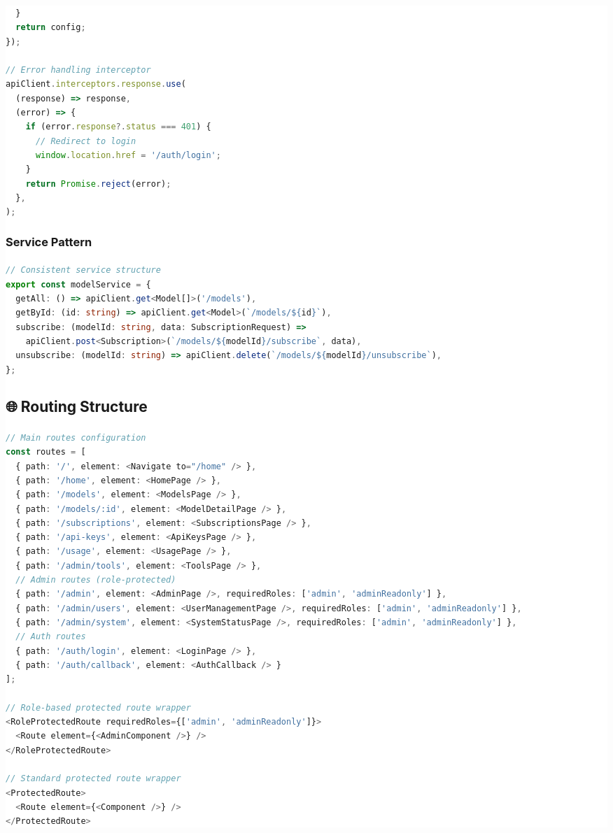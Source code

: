 ```typescript
  }
  return config;
});

// Error handling interceptor
apiClient.interceptors.response.use(
  (response) => response,
  (error) => {
    if (error.response?.status === 401) {
      // Redirect to login
      window.location.href = '/auth/login';
    }
    return Promise.reject(error);
  },
);
```

### Service Pattern

```typescript
// Consistent service structure
export const modelService = {
  getAll: () => apiClient.get<Model[]>('/models'),
  getById: (id: string) => apiClient.get<Model>(`/models/${id}`),
  subscribe: (modelId: string, data: SubscriptionRequest) =>
    apiClient.post<Subscription>(`/models/${modelId}/subscribe`, data),
  unsubscribe: (modelId: string) => apiClient.delete(`/models/${modelId}/unsubscribe`),
};
```

## 🌐 Routing Structure

```typescript
// Main routes configuration
const routes = [
  { path: '/', element: <Navigate to="/home" /> },
  { path: '/home', element: <HomePage /> },
  { path: '/models', element: <ModelsPage /> },
  { path: '/models/:id', element: <ModelDetailPage /> },
  { path: '/subscriptions', element: <SubscriptionsPage /> },
  { path: '/api-keys', element: <ApiKeysPage /> },
  { path: '/usage', element: <UsagePage /> },
  { path: '/admin/tools', element: <ToolsPage /> },
  // Admin routes (role-protected)
  { path: '/admin', element: <AdminPage />, requiredRoles: ['admin', 'adminReadonly'] },
  { path: '/admin/users', element: <UserManagementPage />, requiredRoles: ['admin', 'adminReadonly'] },
  { path: '/admin/system', element: <SystemStatusPage />, requiredRoles: ['admin', 'adminReadonly'] },
  // Auth routes
  { path: '/auth/login', element: <LoginPage /> },
  { path: '/auth/callback', element: <AuthCallback /> }
];

// Role-based protected route wrapper
<RoleProtectedRoute requiredRoles={['admin', 'adminReadonly']}>
  <Route element={<AdminComponent />} />
</RoleProtectedRoute>

// Standard protected route wrapper
<ProtectedRoute>
  <Route element={<Component />} />
</ProtectedRoute>
```